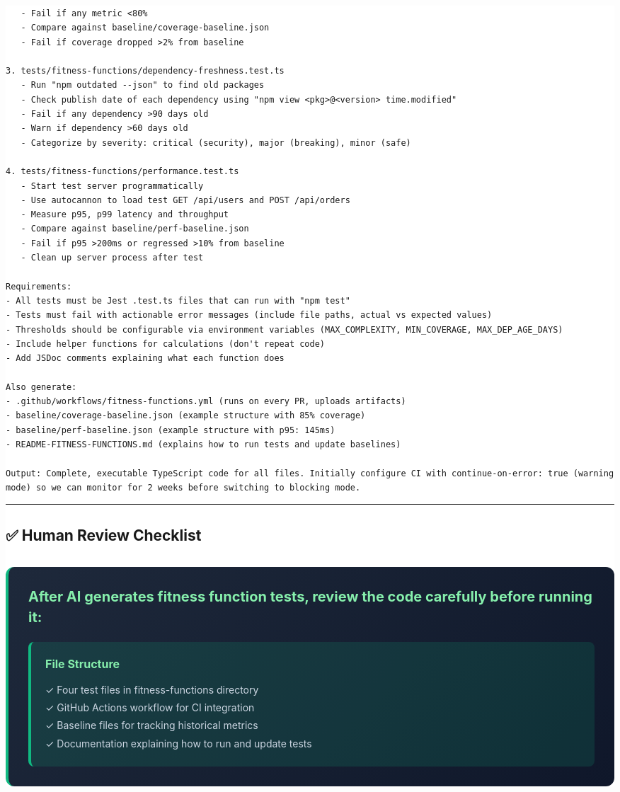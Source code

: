 ```
   - Fail if any metric <80%
   - Compare against baseline/coverage-baseline.json
   - Fail if coverage dropped >2% from baseline

3. tests/fitness-functions/dependency-freshness.test.ts
   - Run "npm outdated --json" to find old packages
   - Check publish date of each dependency using "npm view <pkg>@<version> time.modified"
   - Fail if any dependency >90 days old
   - Warn if dependency >60 days old
   - Categorize by severity: critical (security), major (breaking), minor (safe)

4. tests/fitness-functions/performance.test.ts
   - Start test server programmatically
   - Use autocannon to load test GET /api/users and POST /api/orders
   - Measure p95, p99 latency and throughput
   - Compare against baseline/perf-baseline.json
   - Fail if p95 >200ms or regressed >10% from baseline
   - Clean up server process after test

Requirements:
- All tests must be Jest .test.ts files that can run with "npm test"
- Tests must fail with actionable error messages (include file paths, actual vs expected values)
- Thresholds should be configurable via environment variables (MAX_COMPLEXITY, MIN_COVERAGE, MAX_DEP_AGE_DAYS)
- Include helper functions for calculations (don't repeat code)
- Add JSDoc comments explaining what each function does

Also generate:
- .github/workflows/fitness-functions.yml (runs on every PR, uploads artifacts)
- baseline/coverage-baseline.json (example structure with 85% coverage)
- baseline/perf-baseline.json (example structure with p95: 145ms)
- README-FITNESS-FUNCTIONS.md (explains how to run tests and update baselines)

Output: Complete, executable TypeScript code for all files. Initially configure CI with continue-on-error: true (warning mode) so we can monitor for 2 weeks before switching to blocking mode.
```

</div>

---

## ✅ Human Review Checklist

<div style="background: linear-gradient(135deg, #1e293b 0%, #0f172a 100%); border-radius: 12px; padding: 28px; margin: 28px 0; border-left: 4px solid #10b981;">

<div style="font-size: 20px; font-weight: 700; color: #86efac; margin-bottom: 20px;">After AI generates fitness function tests, review the code carefully before running it:</div>

<div style="display: grid; gap: 20px;">

<div style="background: rgba(16, 185, 129, 0.15); border-left: 4px solid #10b981; border-radius: 8px; padding: 20px;">
  <div style="font-size: 16px; font-weight: 700; color: #86efac; margin-bottom: 12px;">File Structure</div>
  <div style="color: #cbd5e1; font-size: 14px; line-height: 1.8;">
    ✓ Four test files in fitness-functions directory<br/>
    ✓ GitHub Actions workflow for CI integration<br/>
    ✓ Baseline files for tracking historical metrics<br/>
    ✓ Documentation explaining how to run and update tests
  </div>
</div>
